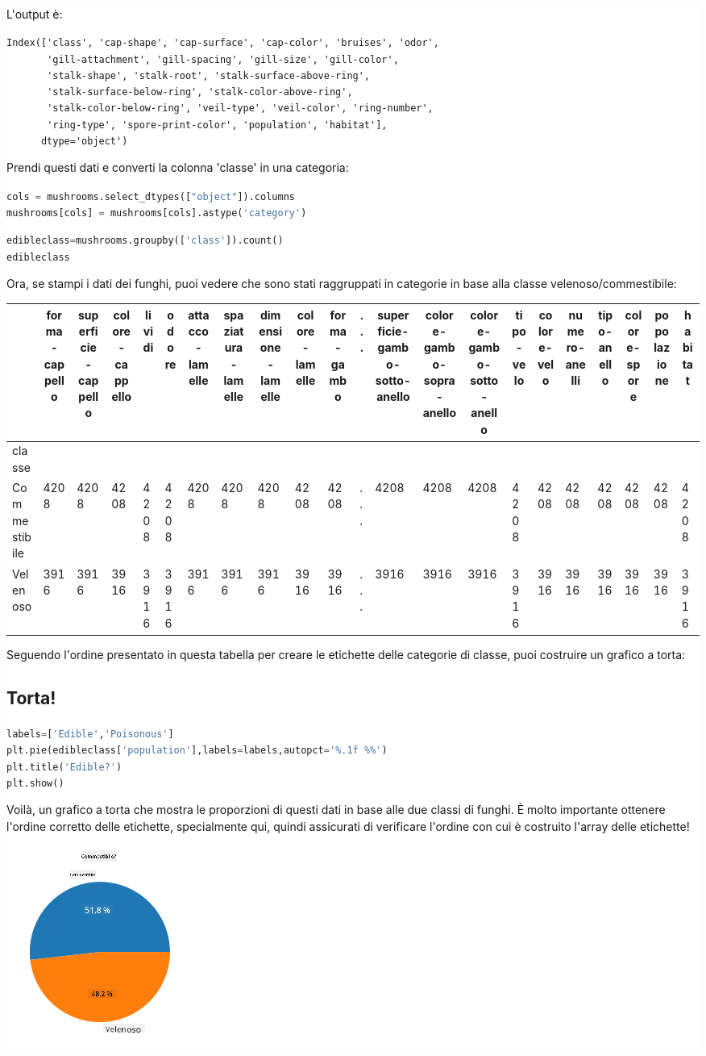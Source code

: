 L'output è:

```output
Index(['class', 'cap-shape', 'cap-surface', 'cap-color', 'bruises', 'odor',
       'gill-attachment', 'gill-spacing', 'gill-size', 'gill-color',
       'stalk-shape', 'stalk-root', 'stalk-surface-above-ring',
       'stalk-surface-below-ring', 'stalk-color-above-ring',
       'stalk-color-below-ring', 'veil-type', 'veil-color', 'ring-number',
       'ring-type', 'spore-print-color', 'population', 'habitat'],
      dtype='object')
```
Prendi questi dati e converti la colonna 'classe' in una categoria:

```python
cols = mushrooms.select_dtypes(["object"]).columns
mushrooms[cols] = mushrooms[cols].astype('category')
```

```python
edibleclass=mushrooms.groupby(['class']).count()
edibleclass
```

Ora, se stampi i dati dei funghi, puoi vedere che sono stati raggruppati in categorie in base alla classe velenoso/commestibile:


|           | forma-cappello | superficie-cappello | colore-cappello | lividi  | odore | attacco-lamelle | spaziatura-lamelle | dimensione-lamelle | colore-lamelle | forma-gambo | ... | superficie-gambo-sotto-anello | colore-gambo-sopra-anello | colore-gambo-sotto-anello | tipo-velo | colore-velo | numero-anelli | tipo-anello | colore-spore | popolazione | habitat |
| --------- | -------------- | ------------------- | --------------- | ------- | ----- | ---------------- | ------------------ | ------------------ | -------------- | ----------- | --- | --------------------------- | ------------------------- | ------------------------- | --------- | ----------- | ------------- | ----------- | ------------ | ----------- | ------- |
| classe    |                |                     |                 |         |       |                  |                    |                    |                |             |     |                             |                           |                           |           |             |               |             |              |             |         |
| Commestibile | 4208        | 4208               | 4208            | 4208    | 4208  | 4208            | 4208               | 4208              | 4208           | 4208        | ... | 4208                       | 4208                     | 4208                     | 4208      | 4208        | 4208          | 4208        | 4208         | 4208        | 4208    |
| Velenoso  | 3916           | 3916               | 3916            | 3916    | 3916  | 3916            | 3916               | 3916              | 3916           | 3916        | ... | 3916                       | 3916                     | 3916                     | 3916      | 3916        | 3916          | 3916        | 3916         | 3916        | 3916    |

Seguendo l'ordine presentato in questa tabella per creare le etichette delle categorie di classe, puoi costruire un grafico a torta:

## Torta!

```python
labels=['Edible','Poisonous']
plt.pie(edibleclass['population'],labels=labels,autopct='%.1f %%')
plt.title('Edible?')
plt.show()
```
Voilà, un grafico a torta che mostra le proporzioni di questi dati in base alle due classi di funghi. È molto importante ottenere l'ordine corretto delle etichette, specialmente qui, quindi assicurati di verificare l'ordine con cui è costruito l'array delle etichette!

![grafico a torta](../../../../translated_images/pie1-wb.e201f2fcc335413143ce37650fb7f5f0bb21358e7823a327ed8644dfb84be9db.it.png)
